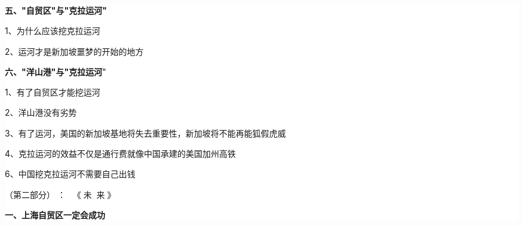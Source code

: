 </div>

<div align="left">

**五、"自贸区"与"克拉运河"**

</div>

<div align="left">

1、为什么应该挖克拉运河

</div>

<div align="left">

2、运河才是新加坡噩梦的开始的地方

</div>

<div align="left">

**六、"洋山港"与"克拉运河**"

</div>

<div align="left">

1、有了自贸区才能挖运河

</div>

<div align="left">

2、洋山港没有劣势

</div>

<div align="left">

3、有了运河，美国的新加坡基地将失去重要性，新加坡将不能再能狐假虎威

</div>

<div align="left">

4、克拉运河的效益不仅是通行费就像中国承建的美国加州高铁

</div>

<div align="left">

6、中国挖克拉运河不需要自己出钱

</div>

<div align="left">

（第二部分） ：   《 未  来 》

</div>

<div align="left">

**一、上海自贸区一定会成功**
